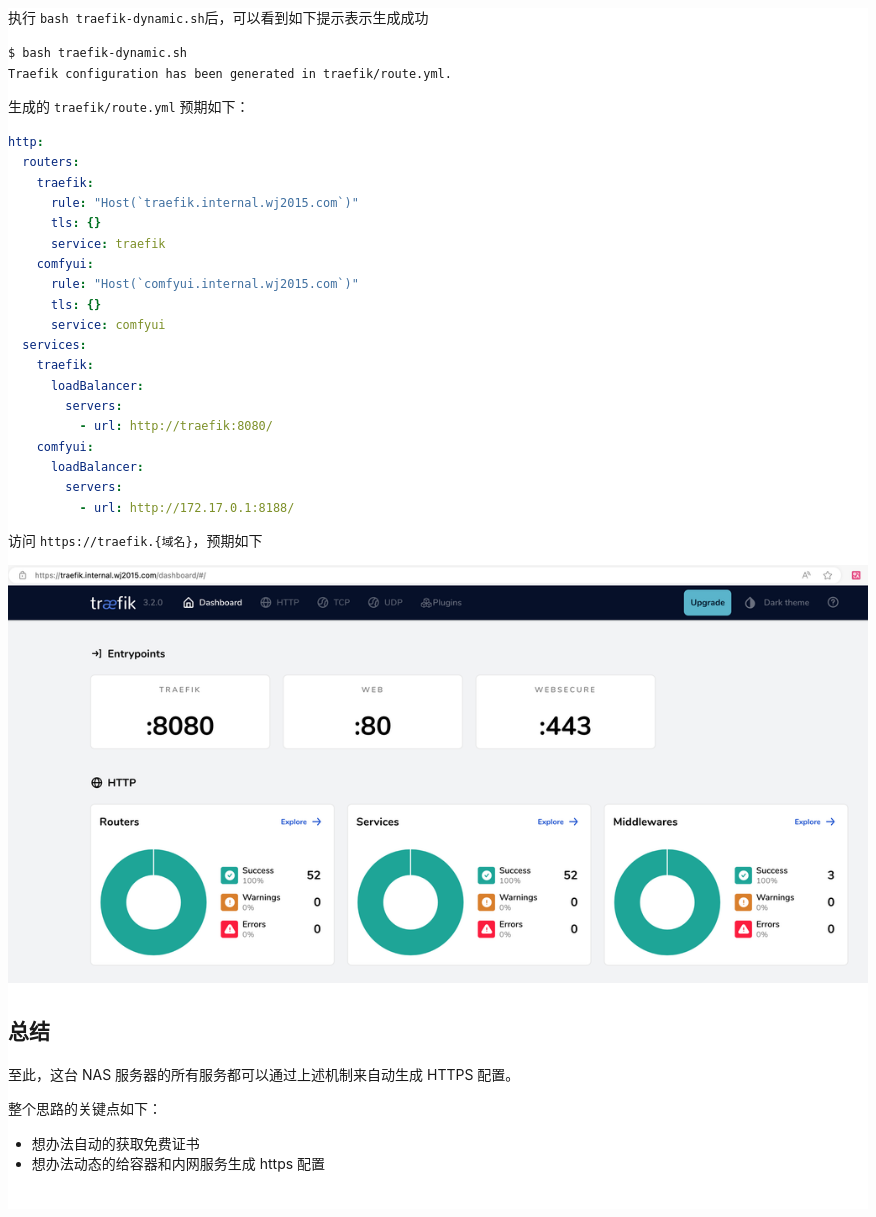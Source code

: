 执行 `bash traefik-dynamic.sh`​ 后，可以看到如下提示表示生成成功

```bash
$ bash traefik-dynamic.sh 
Traefik configuration has been generated in traefik/route.yml.
```

生成的 `traefik/route.yml`​ 预期如下：

```yml
http:
  routers:
    traefik:
      rule: "Host(`traefik.internal.wj2015.com`)"
      tls: {}
      service: traefik
    comfyui:
      rule: "Host(`comfyui.internal.wj2015.com`)"
      tls: {}
      service: comfyui
  services:
    traefik:
      loadBalancer:
        servers:
          - url: http://traefik:8080/
    comfyui:
      loadBalancer:
        servers:
          - url: http://172.17.0.1:8188/
```

访问 `https://traefik.{域名}`​，预期如下

​![image](../static/assets/blog-nas-free-https/image-20241201163448-28upiix.png)​

## 总结

至此，这台 NAS 服务器的所有服务都可以通过上述机制来自动生成 HTTPS 配置。

整个思路的关键点如下：

* 想办法自动的获取免费证书
* 想办法动态的给容器和内网服务生成 https 配置

‍
